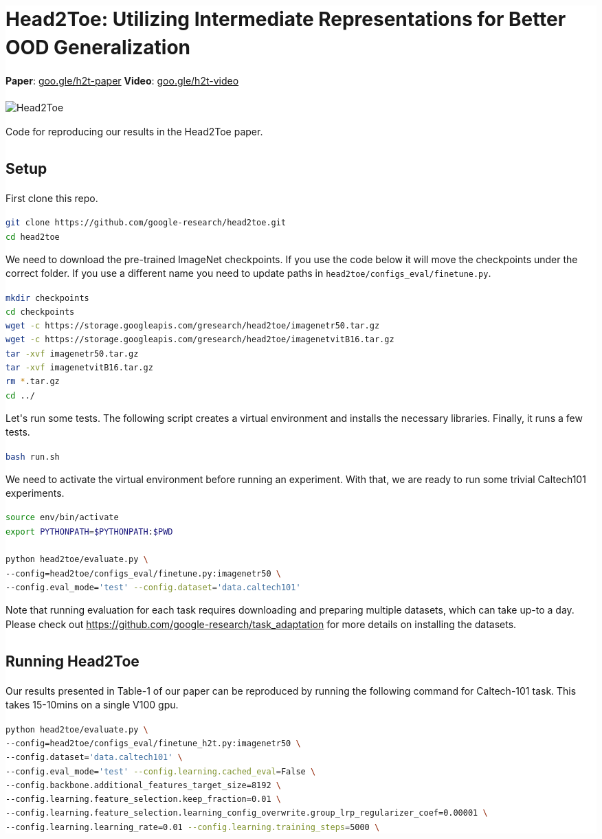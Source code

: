 # Head2Toe: Utilizing Intermediate Representations for Better OOD Generalization
**Paper**: [goo.gle/h2t-paper](https://goo.gle/h2t-paper)
**Video**: [goo.gle/h2t-video](https://goo.gle/h2t-video)

<img src="https://github.com/google-research/head2toe/blob/main/imgs/h2t.png" alt="Head2Toe " width="80%" align="middle">

Code for reproducing our results in the Head2Toe paper.

## Setup
First clone this repo.
```bash
git clone https://github.com/google-research/head2toe.git
cd head2toe
```

We need to download the pre-trained ImageNet checkpoints. If you use the code
below it will move the checkpoints under the correct folder. If you use a
different name you need to update paths in `head2toe/configs_eval/finetune.py`.
```bash
mkdir checkpoints
cd checkpoints
wget -c https://storage.googleapis.com/gresearch/head2toe/imagenetr50.tar.gz
wget -c https://storage.googleapis.com/gresearch/head2toe/imagenetvitB16.tar.gz
tar -xvf imagenetr50.tar.gz
tar -xvf imagenetvitB16.tar.gz
rm *.tar.gz
cd ../
```

Let's run some tests. The following script creates a virtual environment and
installs the necessary libraries. Finally, it runs a few tests.
```bash
bash run.sh
```

We need to activate the virtual environment before running an experiment. With
that, we are ready to run some trivial Caltech101 experiments.
```bash
source env/bin/activate
export PYTHONPATH=$PYTHONPATH:$PWD

python head2toe/evaluate.py \
--config=head2toe/configs_eval/finetune.py:imagenetr50 \
--config.eval_mode='test' --config.dataset='data.caltech101'
```

Note that running evaluation for each task requires downloading and
preparing multiple datasets, which can take up-to a day. Please check out
https://github.com/google-research/task_adaptation for more details on
installing the datasets.

## Running Head2Toe
Our results presented in Table-1 of our paper can be reproduced by running the
following command for Caltech-101 task. This takes 15-10mins on a single V100
gpu.
```bash
python head2toe/evaluate.py \
--config=head2toe/configs_eval/finetune_h2t.py:imagenetr50 \
--config.dataset='data.caltech101' \
--config.eval_mode='test' --config.learning.cached_eval=False \
--config.backbone.additional_features_target_size=8192 \
--config.learning.feature_selection.keep_fraction=0.01 \
--config.learning.feature_selection.learning_config_overwrite.group_lrp_regularizer_coef=0.00001 \
--config.learning.learning_rate=0.01 --config.learning.training_steps=5000 \
```